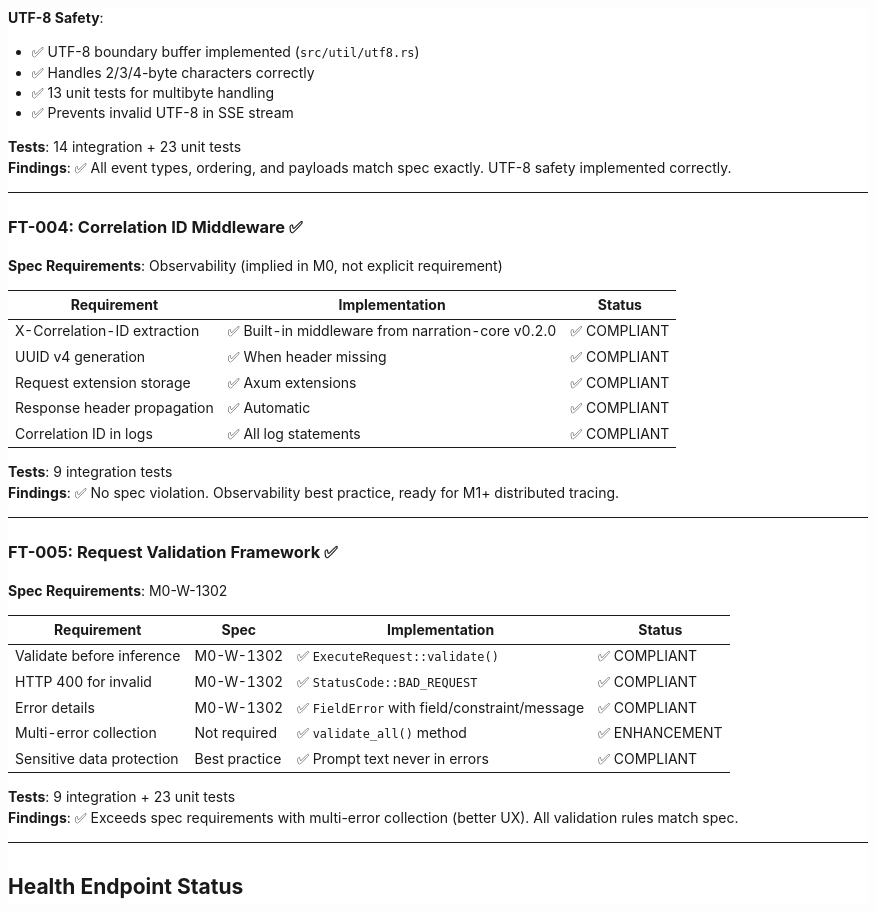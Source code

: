 **UTF-8 Safety**:
- ✅ UTF-8 boundary buffer implemented (`src/util/utf8.rs`)
- ✅ Handles 2/3/4-byte characters correctly
- ✅ 13 unit tests for multibyte handling
- ✅ Prevents invalid UTF-8 in SSE stream

**Tests**: 14 integration + 23 unit tests  
**Findings**: ✅ All event types, ordering, and payloads match spec exactly. UTF-8 safety implemented correctly.

---

### FT-004: Correlation ID Middleware ✅

**Spec Requirements**: Observability (implied in M0, not explicit requirement)

| Requirement | Implementation | Status |
|-------------|----------------|--------|
| X-Correlation-ID extraction | ✅ Built-in middleware from narration-core v0.2.0 | ✅ COMPLIANT |
| UUID v4 generation | ✅ When header missing | ✅ COMPLIANT |
| Request extension storage | ✅ Axum extensions | ✅ COMPLIANT |
| Response header propagation | ✅ Automatic | ✅ COMPLIANT |
| Correlation ID in logs | ✅ All log statements | ✅ COMPLIANT |

**Tests**: 9 integration tests  
**Findings**: ✅ No spec violation. Observability best practice, ready for M1+ distributed tracing.

---

### FT-005: Request Validation Framework ✅

**Spec Requirements**: M0-W-1302

| Requirement | Spec | Implementation | Status |
|-------------|------|----------------|--------|
| Validate before inference | M0-W-1302 | ✅ `ExecuteRequest::validate()` | ✅ COMPLIANT |
| HTTP 400 for invalid | M0-W-1302 | ✅ `StatusCode::BAD_REQUEST` | ✅ COMPLIANT |
| Error details | M0-W-1302 | ✅ `FieldError` with field/constraint/message | ✅ COMPLIANT |
| Multi-error collection | Not required | ✅ `validate_all()` method | ✅ ENHANCEMENT |
| Sensitive data protection | Best practice | ✅ Prompt text never in errors | ✅ COMPLIANT |

**Tests**: 9 integration + 23 unit tests  
**Findings**: ✅ Exceeds spec requirements with multi-error collection (better UX). All validation rules match spec.

---

## Health Endpoint Status
